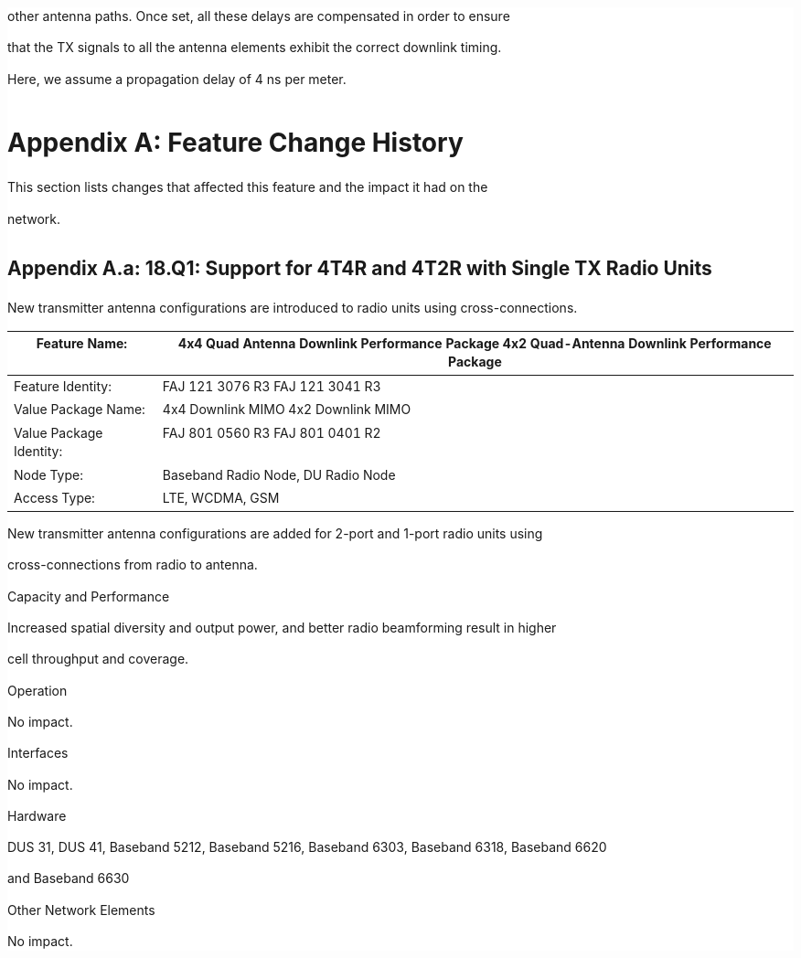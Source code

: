 other antenna paths. Once set, all these delays are compensated in order to ensure

that the TX signals to all the antenna elements exhibit the correct downlink timing.

Here, we assume a propagation delay of 4 ns per meter.

# Appendix A: Feature Change History

This section lists changes that affected this feature and the impact it had on the

network.

## Appendix A.a: 18.Q1: Support for 4T4R and 4T2R with Single TX Radio Units

New transmitter antenna configurations are introduced to radio units using cross-connections.

| Feature Name:           | 4x4 Quad Antenna Downlink Performance Package  4x2 Quad-Antenna Downlink Performance Package   |
|-------------------------|------------------------------------------------------------------------------------------------|
| Feature Identity:       | FAJ 121 3076 R3  FAJ 121 3041 R3                                                               |
| Value Package Name:     | 4x4 Downlink MIMO   4x2 Downlink MIMO                                                          |
| Value Package Identity: | FAJ 801 0560 R3  FAJ 801 0401 R2                                                               |
| Node Type:              | Baseband Radio Node, DU Radio Node                                                             |
| Access Type:            | LTE, WCDMA, GSM                                                                                |

New transmitter antenna configurations are added for 2-port and 1-port radio units using

cross-connections from radio to antenna.

Capacity and Performance

Increased spatial diversity and output power, and better radio beamforming result in higher

cell throughput and coverage.

Operation

No impact.

Interfaces

No impact.

Hardware

DUS 31, DUS 41, Baseband 5212, Baseband 5216, Baseband 6303, Baseband 6318,  Baseband 6620

and Baseband 6630

Other Network Elements

No impact.